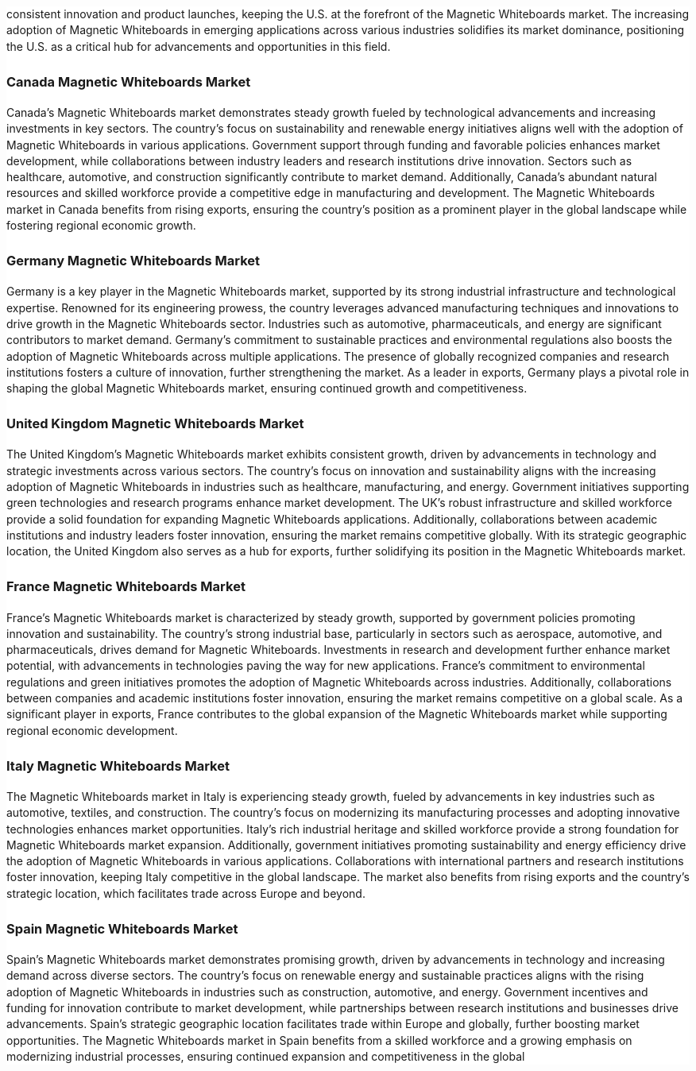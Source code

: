 consistent innovation and product launches, keeping the U.S. at the forefront of the Magnetic Whiteboards market. The increasing adoption of Magnetic Whiteboards in emerging applications across various industries solidifies its market dominance, positioning the U.S. as a critical hub for advancements and opportunities in this field.</p><h3>Canada Magnetic Whiteboards Market</h3><p>Canada&rsquo;s Magnetic Whiteboards market demonstrates steady growth fueled by technological advancements and increasing investments in key sectors. The country&rsquo;s focus on sustainability and renewable energy initiatives aligns well with the adoption of Magnetic Whiteboards in various applications. Government support through funding and favorable policies enhances market development, while collaborations between industry leaders and research institutions drive innovation. Sectors such as healthcare, automotive, and construction significantly contribute to market demand. Additionally, Canada&rsquo;s abundant natural resources and skilled workforce provide a competitive edge in manufacturing and development. The Magnetic Whiteboards market in Canada benefits from rising exports, ensuring the country&rsquo;s position as a prominent player in the global landscape while fostering regional economic growth.</p><h3>Germany Magnetic Whiteboards Market</h3><p>Germany is a key player in the Magnetic Whiteboards market, supported by its strong industrial infrastructure and technological expertise. Renowned for its engineering prowess, the country leverages advanced manufacturing techniques and innovations to drive growth in the Magnetic Whiteboards sector. Industries such as automotive, pharmaceuticals, and energy are significant contributors to market demand. Germany&rsquo;s commitment to sustainable practices and environmental regulations also boosts the adoption of Magnetic Whiteboards across multiple applications. The presence of globally recognized companies and research institutions fosters a culture of innovation, further strengthening the market. As a leader in exports, Germany plays a pivotal role in shaping the global Magnetic Whiteboards market, ensuring continued growth and competitiveness.</p><h3>United Kingdom Magnetic Whiteboards Market</h3><p>The United Kingdom&rsquo;s Magnetic Whiteboards market exhibits consistent growth, driven by advancements in technology and strategic investments across various sectors. The country&rsquo;s focus on innovation and sustainability aligns with the increasing adoption of Magnetic Whiteboards in industries such as healthcare, manufacturing, and energy. Government initiatives supporting green technologies and research programs enhance market development. The UK&rsquo;s robust infrastructure and skilled workforce provide a solid foundation for expanding Magnetic Whiteboards applications. Additionally, collaborations between academic institutions and industry leaders foster innovation, ensuring the market remains competitive globally. With its strategic geographic location, the United Kingdom also serves as a hub for exports, further solidifying its position in the Magnetic Whiteboards market.</p><h3>France Magnetic Whiteboards Market</h3><p>France&rsquo;s Magnetic Whiteboards market is characterized by steady growth, supported by government policies promoting innovation and sustainability. The country&rsquo;s strong industrial base, particularly in sectors such as aerospace, automotive, and pharmaceuticals, drives demand for Magnetic Whiteboards. Investments in research and development further enhance market potential, with advancements in technologies paving the way for new applications. France&rsquo;s commitment to environmental regulations and green initiatives promotes the adoption of Magnetic Whiteboards across industries. Additionally, collaborations between companies and academic institutions foster innovation, ensuring the market remains competitive on a global scale. As a significant player in exports, France contributes to the global expansion of the Magnetic Whiteboards market while supporting regional economic development.</p><h3>Italy Magnetic Whiteboards Market</h3><p>The Magnetic Whiteboards market in Italy is experiencing steady growth, fueled by advancements in key industries such as automotive, textiles, and construction. The country&rsquo;s focus on modernizing its manufacturing processes and adopting innovative technologies enhances market opportunities. Italy&rsquo;s rich industrial heritage and skilled workforce provide a strong foundation for Magnetic Whiteboards market expansion. Additionally, government initiatives promoting sustainability and energy efficiency drive the adoption of Magnetic Whiteboards in various applications. Collaborations with international partners and research institutions foster innovation, keeping Italy competitive in the global landscape. The market also benefits from rising exports and the country&rsquo;s strategic location, which facilitates trade across Europe and beyond.</p><h3>Spain Magnetic Whiteboards Market</h3><p>Spain&rsquo;s Magnetic Whiteboards market demonstrates promising growth, driven by advancements in technology and increasing demand across diverse sectors. The country&rsquo;s focus on renewable energy and sustainable practices aligns with the rising adoption of Magnetic Whiteboards in industries such as construction, automotive, and energy. Government incentives and funding for innovation contribute to market development, while partnerships between research institutions and businesses drive advancements. Spain&rsquo;s strategic geographic location facilitates trade within Europe and globally, further boosting market opportunities. The Magnetic Whiteboards market in Spain benefits from a skilled workforce and a growing emphasis on modernizing industrial processes, ensuring continued expansion and competitiveness in the global